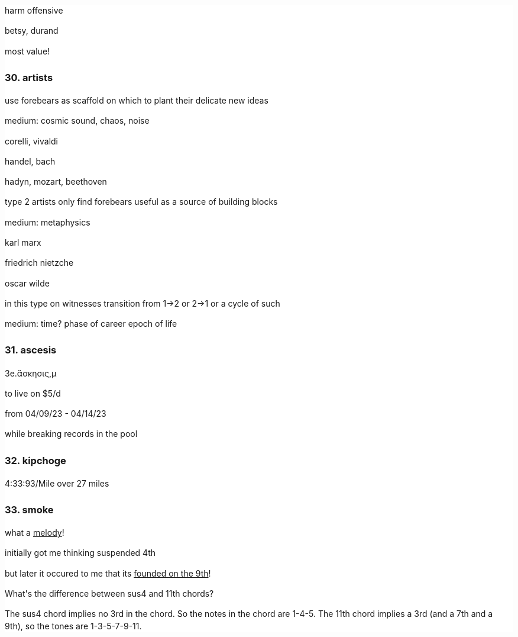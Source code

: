 harm offensive

betsy, durand

most value!

### 30. artists

use forebears as scaffold on which to plant their delicate new ideas

medium: cosmic sound, chaos, noise

corelli, vivaldi

handel, bach

hadyn, mozart, beethoven
      
type 2 artists only find forebears useful as a source of building blocks
      
medium: metaphysics

karl marx

friedrich nietzche

oscar wilde

in this type on witnesses transition from 1->2 or 2->1 or a cycle of such

medium: time?
         phase of career
         epoch of life

### 31. ascesis

3e.ἄσκησις,μ

to live on $5/d

from 04/09/23 - 04/14/23

while breaking records in the pool

### 32. kipchoge

4:33:93/Mile over 27 miles

### 33. smoke

what a [melody](https://www.youtube.com/watch?v=cD0dy_1FsT0)!

initially got me thinking suspended 4th

but later it occured to me that its [founded on the 9th](https://www.reddit.com/r/musictheory/comments/221bid/whats_the_difference_between_sus4_and_11th_chords/)!

What's the difference between sus4 and 11th chords?

The sus4 chord implies no 3rd in the chord. So the notes in the chord are 1-4-5. The 11th chord implies a 3rd (and a 7th and a 9th), so the tones are 1-3-5-7-9-11.
